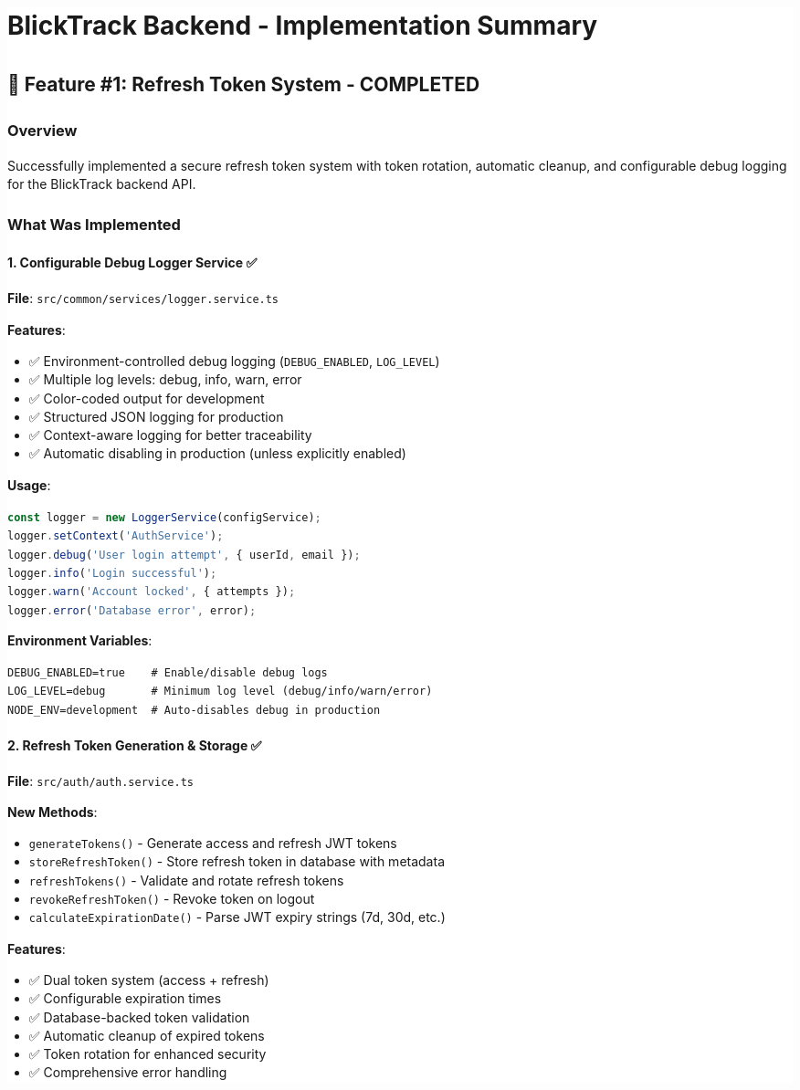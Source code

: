 # BlickTrack Backend - Implementation Summary

## 🎉 Feature #1: Refresh Token System - COMPLETED

### Overview
Successfully implemented a secure refresh token system with token rotation, automatic cleanup, and configurable debug logging for the BlickTrack backend API.

### What Was Implemented

#### 1. Configurable Debug Logger Service ✅
**File**: `src/common/services/logger.service.ts`

**Features**:
- ✅ Environment-controlled debug logging (`DEBUG_ENABLED`, `LOG_LEVEL`)
- ✅ Multiple log levels: debug, info, warn, error
- ✅ Color-coded output for development
- ✅ Structured JSON logging for production
- ✅ Context-aware logging for better traceability
- ✅ Automatic disabling in production (unless explicitly enabled)

**Usage**:
```typescript
const logger = new LoggerService(configService);
logger.setContext('AuthService');
logger.debug('User login attempt', { userId, email });
logger.info('Login successful');
logger.warn('Account locked', { attempts });
logger.error('Database error', error);
```

**Environment Variables**:
```env
DEBUG_ENABLED=true    # Enable/disable debug logs
LOG_LEVEL=debug       # Minimum log level (debug/info/warn/error)
NODE_ENV=development  # Auto-disables debug in production
```

#### 2. Refresh Token Generation & Storage ✅
**File**: `src/auth/auth.service.ts`

**New Methods**:
- `generateTokens()` - Generate access and refresh JWT tokens
- `storeRefreshToken()` - Store refresh token in database with metadata
- `refreshTokens()` - Validate and rotate refresh tokens
- `revokeRefreshToken()` - Revoke token on logout
- `calculateExpirationDate()` - Parse JWT expiry strings (7d, 30d, etc.)

**Features**:
- ✅ Dual token system (access + refresh)
- ✅ Configurable expiration times
- ✅ Database-backed token validation
- ✅ Automatic cleanup of expired tokens
- ✅ Token rotation for enhanced security
- ✅ Comprehensive error handling
